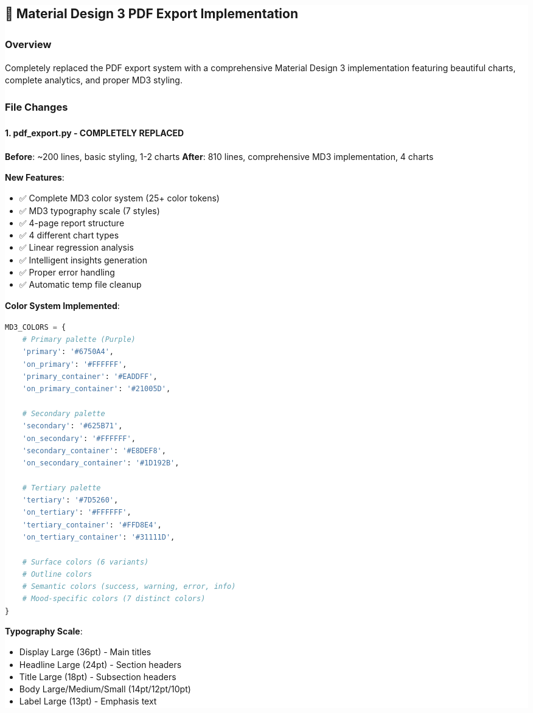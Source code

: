 
## 🎨 Material Design 3 PDF Export Implementation

### Overview
Completely replaced the PDF export system with a comprehensive Material Design 3 implementation featuring beautiful charts, complete analytics, and proper MD3 styling.

### File Changes

#### **1. pdf_export.py** - COMPLETELY REPLACED
**Before**: ~200 lines, basic styling, 1-2 charts
**After**: 810 lines, comprehensive MD3 implementation, 4 charts

**New Features**:
- ✅ Complete MD3 color system (25+ color tokens)
- ✅ MD3 typography scale (7 styles)
- ✅ 4-page report structure
- ✅ 4 different chart types
- ✅ Linear regression analysis
- ✅ Intelligent insights generation
- ✅ Proper error handling
- ✅ Automatic temp file cleanup

**Color System Implemented**:
```python
MD3_COLORS = {
    # Primary palette (Purple)
    'primary': '#6750A4',
    'on_primary': '#FFFFFF',
    'primary_container': '#EADDFF',
    'on_primary_container': '#21005D',

    # Secondary palette
    'secondary': '#625B71',
    'on_secondary': '#FFFFFF',
    'secondary_container': '#E8DEF8',
    'on_secondary_container': '#1D192B',

    # Tertiary palette
    'tertiary': '#7D5260',
    'on_tertiary': '#FFFFFF',
    'tertiary_container': '#FFD8E4',
    'on_tertiary_container': '#31111D',

    # Surface colors (6 variants)
    # Outline colors
    # Semantic colors (success, warning, error, info)
    # Mood-specific colors (7 distinct colors)
}
```

**Typography Scale**:
- Display Large (36pt) - Main titles
- Headline Large (24pt) - Section headers
- Title Large (18pt) - Subsection headers
- Body Large/Medium/Small (14pt/12pt/10pt)
- Label Large (13pt) - Emphasis text
